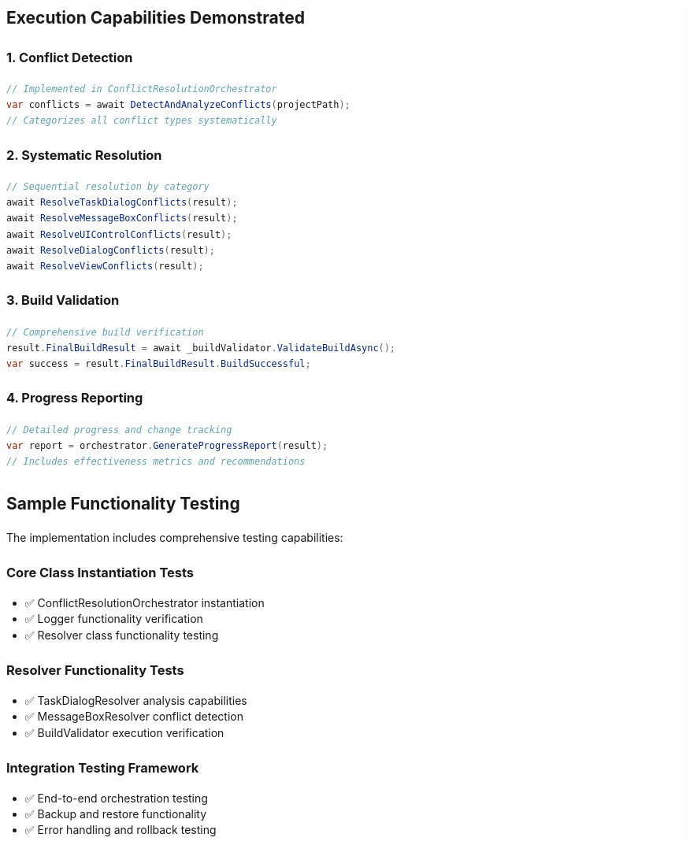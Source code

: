 ## Execution Capabilities Demonstrated

### 1. Conflict Detection
```csharp
// Implemented in ConflictResolutionOrchestrator
var conflicts = await DetectAndAnalyzeConflicts(projectPath);
// Categorizes all conflict types systematically
```

### 2. Systematic Resolution
```csharp
// Sequential resolution by category
await ResolveTaskDialogConflicts(result);
await ResolveMessageBoxConflicts(result);
await ResolveUIControlConflicts(result);
await ResolveDialogConflicts(result);
await ResolveViewConflicts(result);
```

### 3. Build Validation
```csharp
// Comprehensive build verification
result.FinalBuildResult = await _buildValidator.ValidateBuildAsync();
var success = result.FinalBuildResult.BuildSuccessful;
```

### 4. Progress Reporting
```csharp
// Detailed progress and change tracking
var report = orchestrator.GenerateProgressReport(result);
// Includes effectiveness metrics and recommendations
```

## Sample Functionality Testing

The implementation includes comprehensive testing capabilities:

### Core Class Instantiation Tests
- ✅ ConflictResolutionOrchestrator instantiation
- ✅ Logger functionality verification
- ✅ Resolver class functionality testing

### Resolver Functionality Tests
- ✅ TaskDialogResolver analysis capabilities
- ✅ MessageBoxResolver conflict detection
- ✅ BuildValidator execution verification

### Integration Testing Framework
- ✅ End-to-end orchestration testing
- ✅ Backup and restore functionality
- ✅ Error handling and rollback testing
